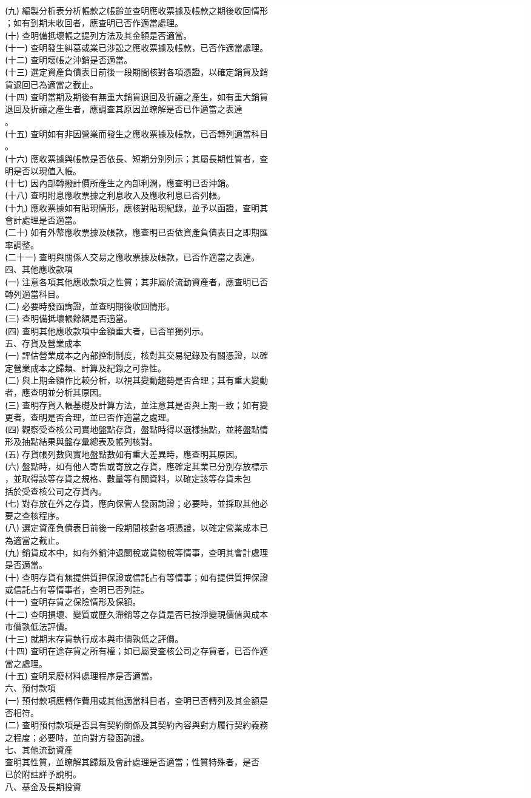  (九) 編製分析表分析帳款之帳齡並查明應收票據及帳款之期後收回情形  
      ；如有到期未收回者，應查明已否作適當處理。  
 (十) 查明備抵壞帳之提列方法及其金額是否適當。  
 (十一) 查明發生糾葛或業已涉訟之應收票據及帳款，已否作適當處理。  
 (十二) 查明壞帳之沖銷是否適當。  
 (十三) 選定資產負債表日前後一段期間核對各項憑證，以確定銷貨及銷  
        貨退回已為適當之截止。  
 (十四) 查明當期及期後有無重大銷貨退回及折讓之產生，如有重大銷貨  
        退回及折讓之產生者，應調查其原因並瞭解是否已作適當之表達  
        。  
 (十五) 查明如有非因營業而發生之應收票據及帳款，已否轉列適當科目  
        。  
 (十六) 應收票據與帳款是否依長、短期分別列示；其屬長期性質者，查  
        明是否以現值入帳。  
 (十七) 因內部轉撥計價所產生之內部利潤，應查明已否沖銷。  
 (十八) 查明附息應收票據之利息收入及應收利息已否列帳。  
 (十九) 應收票據如有貼現情形，應核對貼現紀錄，並予以函證，查明其  
        會計處理是否適當。  
 (二十) 如有外幣應收票據及帳款，應查明已否依資產負債表日之即期匯  
        率調整。  
 (二十一) 查明與關係人交易之應收票據及帳款，已否作適當之表達。  
四、其他應收款項  
 (一) 注意各項其他應收款項之性質；其非屬於流動資產者，應查明已否  
      轉列適當科目。  
 (二) 必要時發函詢證，並查明期後收回情形。  
 (三) 查明備抵壞帳餘額是否適當。  
 (四) 查明其他應收款項中金額重大者，已否單獨列示。  
五、存貨及營業成本  
 (一) 評估營業成本之內部控制制度，核對其交易紀錄及有關憑證，以確  
      定營業成本之歸類、計算及紀錄之可靠性。  
 (二) 與上期金額作比較分析，以視其變動趨勢是否合理；其有重大變動  
      者，應查明並分析其原因。  
 (三) 查明存貨入帳基礎及計算方法，並注意其是否與上期一致；如有變  
      更者，查明是否合理，並已否作適當之處理。  
 (四) 觀察受查核公司實地盤點存貨，盤點時得以選樣抽點，並將盤點情  
      形及抽點結果與盤存彙總表及帳列核對。  
 (五) 存貨帳列數與實地盤點數如有重大差異時，應查明其原因。  
 (六) 盤點時，如有他人寄售或寄放之存貨，應確定其業已分別存放標示  
      ，並取得該等存貨之規格、數量等有關資料，以確定該等存貨未包  
      括於受查核公司之存貨內。  
 (七) 對存放在外之存貨，應向保管人發函詢證；必要時，並採取其他必  
      要之查核程序。  
 (八) 選定資產負債表日前後一段期間核對各項憑證，以確定營業成本已  
      為適當之截止。  
 (九) 銷貨成本中，如有外銷沖退關稅或貨物稅等情事，查明其會計處理  
      是否適當。  
 (十) 查明存貨有無提供質押保證或信託占有等情事；如有提供質押保證  
      或信託占有等情事者，查明已否列註。  
 (十一) 查明存貨之保險情形及保額。  
 (十二) 查明損壞、變質或歷久滯銷等之存貨是否已按淨變現價值與成本  
        市價孰低法評價。  
 (十三) 就期末存貨執行成本與市價孰低之評價。  
 (十四) 查明在途存貨之所有權；如已屬受查核公司之存貨者，已否作適  
        當之處理。  
 (十五) 查明呆廢材料處理程序是否適當。  
六、預付款項  
 (一) 預付款項應轉作費用或其他適當科目者，查明已否轉列及其金額是  
      否相符。  
 (二) 查明預付款項是否具有契約關係及其契約內容與對方履行契約義務  
      之程度；必要時，並向對方發函詢證。  
七、其他流動資產  
    查明其性質，並瞭解其歸類及會計處理是否適當；性質特殊者，是否  
    已於附註詳予說明。  
八、基金及長期投資  
